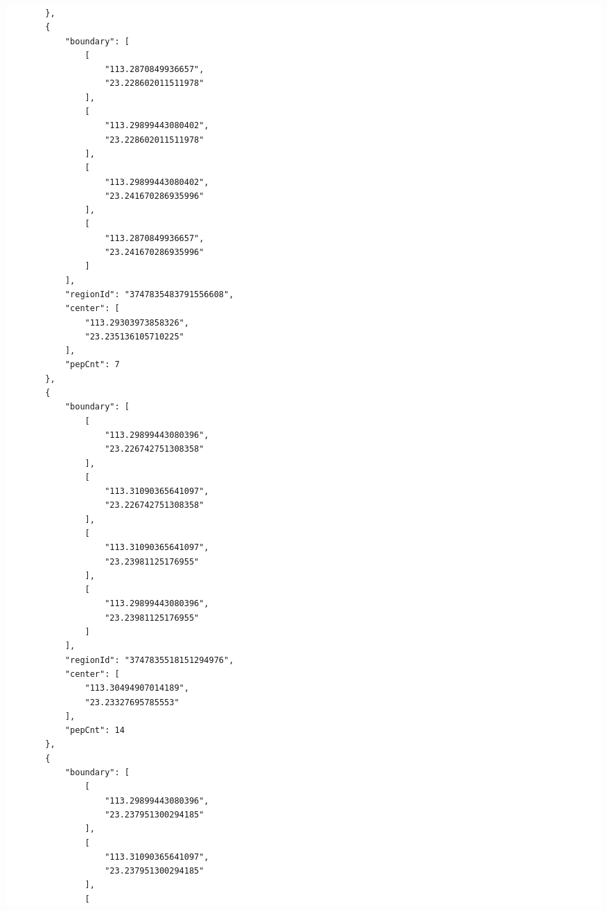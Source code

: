             },
            {
                "boundary": [
                    [
                        "113.2870849936657",
                        "23.228602011511978"
                    ],
                    [
                        "113.29899443080402",
                        "23.228602011511978"
                    ],
                    [
                        "113.29899443080402",
                        "23.241670286935996"
                    ],
                    [
                        "113.2870849936657",
                        "23.241670286935996"
                    ]
                ],
                "regionId": "3747835483791556608",
                "center": [
                    "113.29303973858326",
                    "23.235136105710225"
                ],
                "pepCnt": 7
            },
            {
                "boundary": [
                    [
                        "113.29899443080396",
                        "23.226742751308358"
                    ],
                    [
                        "113.31090365641097",
                        "23.226742751308358"
                    ],
                    [
                        "113.31090365641097",
                        "23.23981125176955"
                    ],
                    [
                        "113.29899443080396",
                        "23.23981125176955"
                    ]
                ],
                "regionId": "3747835518151294976",
                "center": [
                    "113.30494907014189",
                    "23.23327695785553"
                ],
                "pepCnt": 14
            },
            {
                "boundary": [
                    [
                        "113.29899443080396",
                        "23.237951300294185"
                    ],
                    [
                        "113.31090365641097",
                        "23.237951300294185"
                    ],
                    [